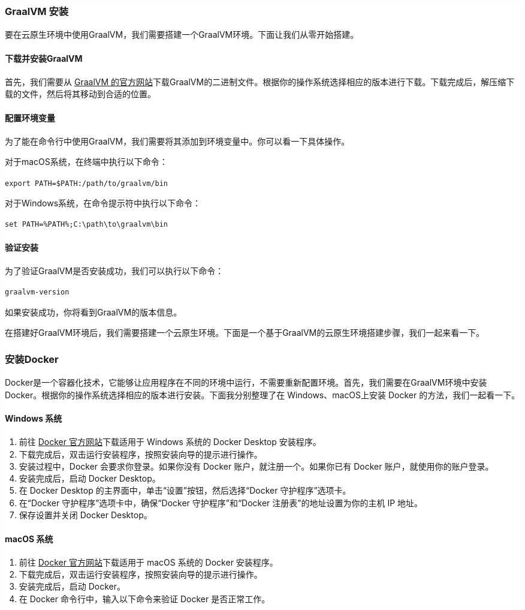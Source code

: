 ### GraalVM 安装

要在云原生环境中使用GraalVM，我们需要搭建一个GraalVM环境。下面让我们从零开始搭建。

#### 下载并安装GraalVM

首先，我们需要从 [GraalVM 的官方网站](https://www.graalvm.org/)下载GraalVM的二进制文件。根据你的操作系统选择相应的版本进行下载。下载完成后，解压缩下载的文件，然后将其移动到合适的位置。

#### 配置环境变量

为了能在命令行中使用GraalVM，我们需要将其添加到环境变量中。你可以看一下具体操作。

对于macOS系统，在终端中执行以下命令：

```plain
export PATH=$PATH:/path/to/graalvm/bin
```

对于Windows系统，在命令提示符中执行以下命令：

```plain
set PATH=%PATH%;C:\path\to\graalvm\bin
```

#### 验证安装

为了验证GraalVM是否安装成功，我们可以执行以下命令：

```plain
graalvm-version
```

如果安装成功，你将看到GraalVM的版本信息。

在搭建好GraalVM环境后，我们需要搭建一个云原生环境。下面是一个基于GraalVM的云原生环境搭建步骤，我们一起来看一下。

### 安装Docker

Docker是一个容器化技术，它能够让应用程序在不同的环境中运行，不需要重新配置环境。首先，我们需要在GraalVM环境中安装Docker。根据你的操作系统选择相应的版本进行安装。下面我分别整理了在 Windows、macOS上安装 Docker 的方法，我们一起看一下。

#### Windows 系统

1. 前往 [Docker 官方网站](https://www.docker.com/products/docker-desktop)下载适用于 Windows 系统的 Docker Desktop 安装程序。
2. 下载完成后，双击运行安装程序，按照安装向导的提示进行操作。
3. 安装过程中，Docker 会要求你登录。如果你没有 Docker 账户，就注册一个。如果你已有 Docker 账户，就使用你的账户登录。
4. 安装完成后，启动 Docker Desktop。
5. 在 Docker Desktop 的主界面中，单击“设置”按钮，然后选择“Docker 守护程序”选项卡。
6. 在“Docker 守护程序”选项卡中，确保“Docker 守护程序”和“Docker 注册表”的地址设置为你的主机 IP 地址。
7. 保存设置并关闭 Docker Desktop。

#### macOS 系统

1. 前往 [Docker 官方网站](https://www.docker.com/products/docker)下载适用于 macOS 系统的 Docker 安装程序。
2. 下载完成后，双击运行安装程序，按照安装向导的提示进行操作。
3. 安装完成后，启动 Docker。
4. 在 Docker 命令行中，输入以下命令来验证 Docker 是否正常工作。
